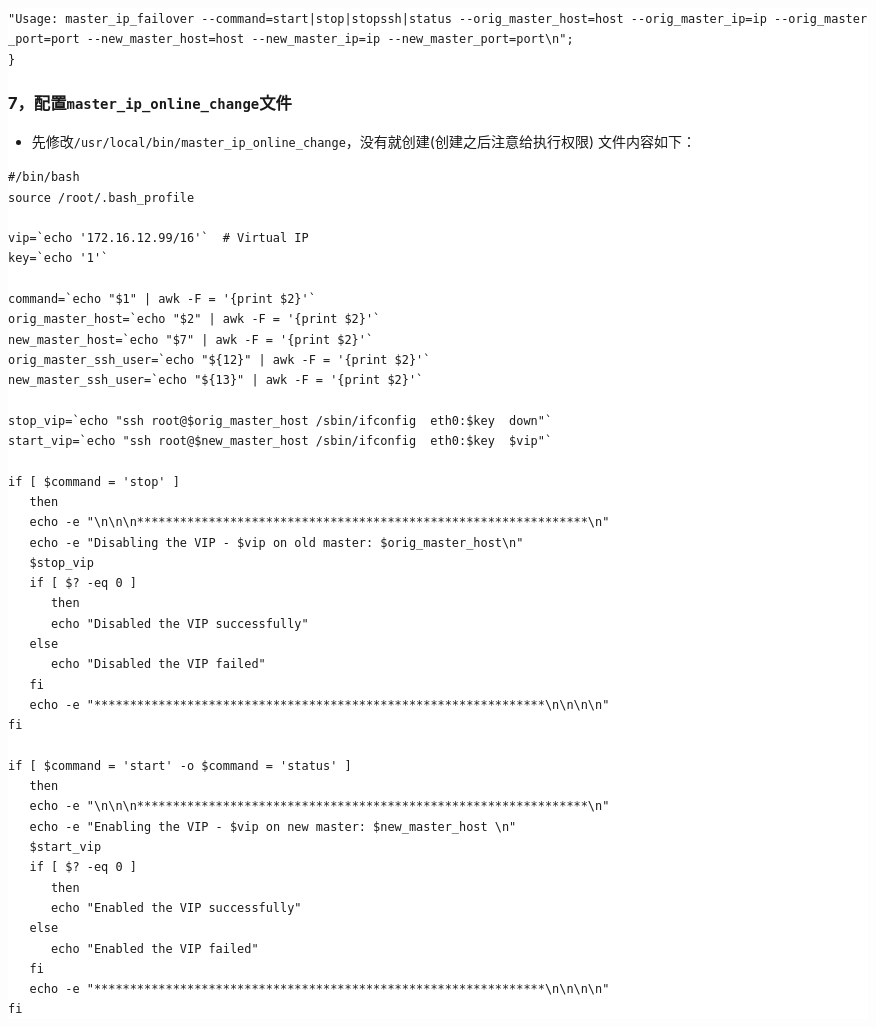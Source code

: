 ```
"Usage: master_ip_failover --command=start|stop|stopssh|status --orig_master_host=host --orig_master_ip=ip --orig_master_port=port --new_master_host=host --new_master_ip=ip --new_master_port=port\n";  
}
```

### 7，配置`master_ip_online_change`文件
- 先修改`/usr/local/bin/master_ip_online_change`，没有就创建(创建之后注意给执行权限)
文件内容如下：
```
#/bin/bash  
source /root/.bash_profile  
  
vip=`echo '172.16.12.99/16'`  # Virtual IP  
key=`echo '1'`  
  
command=`echo "$1" | awk -F = '{print $2}'`  
orig_master_host=`echo "$2" | awk -F = '{print $2}'`  
new_master_host=`echo "$7" | awk -F = '{print $2}'`  
orig_master_ssh_user=`echo "${12}" | awk -F = '{print $2}'`  
new_master_ssh_user=`echo "${13}" | awk -F = '{print $2}'`  
  
stop_vip=`echo "ssh root@$orig_master_host /sbin/ifconfig  eth0:$key  down"`  
start_vip=`echo "ssh root@$new_master_host /sbin/ifconfig  eth0:$key  $vip"`  
  
if [ $command = 'stop' ]  
   then  
   echo -e "\n\n\n***************************************************************\n"  
   echo -e "Disabling the VIP - $vip on old master: $orig_master_host\n"  
   $stop_vip  
   if [ $? -eq 0 ]  
      then  
      echo "Disabled the VIP successfully"  
   else  
      echo "Disabled the VIP failed"  
   fi  
   echo -e "***************************************************************\n\n\n\n"  
fi  
  
if [ $command = 'start' -o $command = 'status' ]  
   then  
   echo -e "\n\n\n***************************************************************\n"  
   echo -e "Enabling the VIP - $vip on new master: $new_master_host \n"  
   $start_vip  
   if [ $? -eq 0 ]  
      then  
      echo "Enabled the VIP successfully"  
   else  
      echo "Enabled the VIP failed"  
   fi  
   echo -e "***************************************************************\n\n\n\n"  
fi 
```
